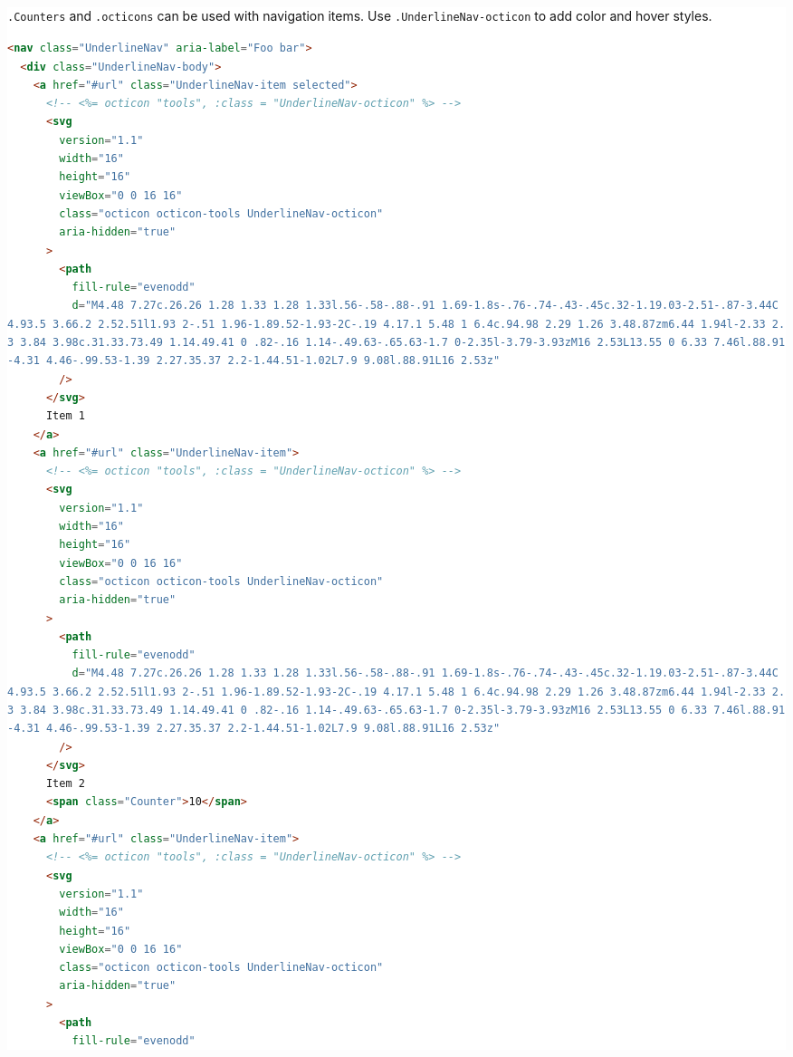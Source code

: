 

`.Counters` and `.octicons` can be used with navigation items. Use `.UnderlineNav-octicon` to add color and hover styles.

```html live
<nav class="UnderlineNav" aria-label="Foo bar">
  <div class="UnderlineNav-body">
    <a href="#url" class="UnderlineNav-item selected">
      <!-- <%= octicon "tools", :class = "UnderlineNav-octicon" %> -->
      <svg
        version="1.1"
        width="16"
        height="16"
        viewBox="0 0 16 16"
        class="octicon octicon-tools UnderlineNav-octicon"
        aria-hidden="true"
      >
        <path
          fill-rule="evenodd"
          d="M4.48 7.27c.26.26 1.28 1.33 1.28 1.33l.56-.58-.88-.91 1.69-1.8s-.76-.74-.43-.45c.32-1.19.03-2.51-.87-3.44C4.93.5 3.66.2 2.52.51l1.93 2-.51 1.96-1.89.52-1.93-2C-.19 4.17.1 5.48 1 6.4c.94.98 2.29 1.26 3.48.87zm6.44 1.94l-2.33 2.3 3.84 3.98c.31.33.73.49 1.14.49.41 0 .82-.16 1.14-.49.63-.65.63-1.7 0-2.35l-3.79-3.93zM16 2.53L13.55 0 6.33 7.46l.88.91-4.31 4.46-.99.53-1.39 2.27.35.37 2.2-1.44.51-1.02L7.9 9.08l.88.91L16 2.53z"
        />
      </svg>
      Item 1
    </a>
    <a href="#url" class="UnderlineNav-item">
      <!-- <%= octicon "tools", :class = "UnderlineNav-octicon" %> -->
      <svg
        version="1.1"
        width="16"
        height="16"
        viewBox="0 0 16 16"
        class="octicon octicon-tools UnderlineNav-octicon"
        aria-hidden="true"
      >
        <path
          fill-rule="evenodd"
          d="M4.48 7.27c.26.26 1.28 1.33 1.28 1.33l.56-.58-.88-.91 1.69-1.8s-.76-.74-.43-.45c.32-1.19.03-2.51-.87-3.44C4.93.5 3.66.2 2.52.51l1.93 2-.51 1.96-1.89.52-1.93-2C-.19 4.17.1 5.48 1 6.4c.94.98 2.29 1.26 3.48.87zm6.44 1.94l-2.33 2.3 3.84 3.98c.31.33.73.49 1.14.49.41 0 .82-.16 1.14-.49.63-.65.63-1.7 0-2.35l-3.79-3.93zM16 2.53L13.55 0 6.33 7.46l.88.91-4.31 4.46-.99.53-1.39 2.27.35.37 2.2-1.44.51-1.02L7.9 9.08l.88.91L16 2.53z"
        />
      </svg>
      Item 2
      <span class="Counter">10</span>
    </a>
    <a href="#url" class="UnderlineNav-item">
      <!-- <%= octicon "tools", :class = "UnderlineNav-octicon" %> -->
      <svg
        version="1.1"
        width="16"
        height="16"
        viewBox="0 0 16 16"
        class="octicon octicon-tools UnderlineNav-octicon"
        aria-hidden="true"
      >
        <path
          fill-rule="evenodd"
```